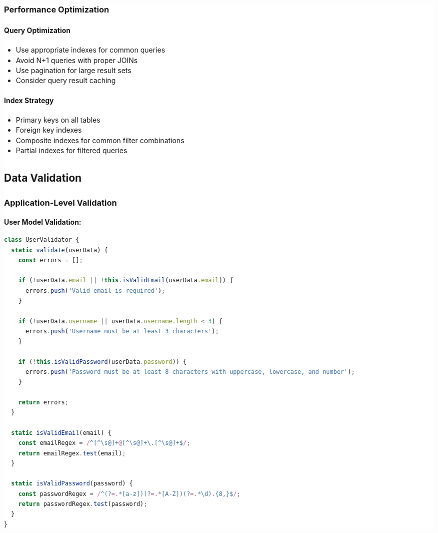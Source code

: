 ### Performance Optimization

#### Query Optimization
- Use appropriate indexes for common queries
- Avoid N+1 queries with proper JOINs
- Use pagination for large result sets
- Consider query result caching

#### Index Strategy
- Primary keys on all tables
- Foreign key indexes
- Composite indexes for common filter combinations
- Partial indexes for filtered queries

## Data Validation

### Application-Level Validation

**User Model Validation:**
```javascript
class UserValidator {
  static validate(userData) {
    const errors = [];
    
    if (!userData.email || !this.isValidEmail(userData.email)) {
      errors.push('Valid email is required');
    }
    
    if (!userData.username || userData.username.length < 3) {
      errors.push('Username must be at least 3 characters');
    }
    
    if (!this.isValidPassword(userData.password)) {
      errors.push('Password must be at least 8 characters with uppercase, lowercase, and number');
    }
    
    return errors;
  }
  
  static isValidEmail(email) {
    const emailRegex = /^[^\s@]+@[^\s@]+\.[^\s@]+$/;
    return emailRegex.test(email);
  }
  
  static isValidPassword(password) {
    const passwordRegex = /^(?=.*[a-z])(?=.*[A-Z])(?=.*\d).{8,}$/;
    return passwordRegex.test(password);
  }
}
```
